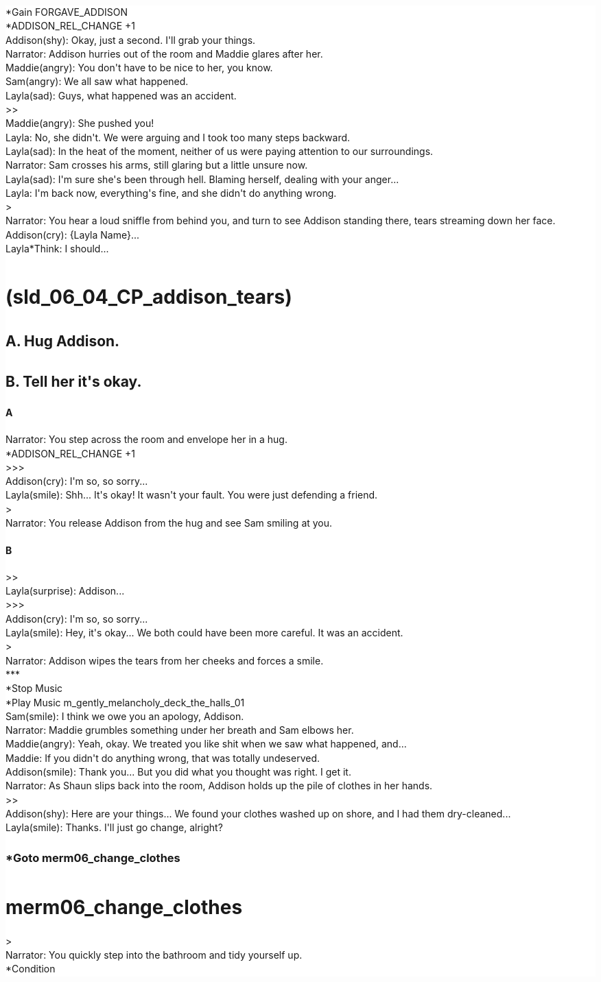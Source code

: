 \*Gain FORGAVE_ADDISON  
\*ADDISON_REL_CHANGE +1  
Addison(shy): Okay, just a second. I'll grab your things.  
Narrator: Addison hurries out of the room and Maddie glares after her.  
Maddie(angry): You don't have to be nice to her, you know.  
Sam(angry):  We all saw what happened.  
Layla(sad): Guys, what happened was an accident.  
\>>  
Maddie(angry): She pushed you!  
Layla: No, she didn't. We were arguing and I took too many steps backward.  
Layla(sad): In the heat of the moment, neither of us were paying attention to our surroundings.  
Narrator: Sam crosses his arms, still glaring but a little unsure now.  
Layla(sad): I'm sure she's been through hell. Blaming herself, dealing with your anger...  
Layla: I'm back now, everything's fine, and she didn't do anything wrong.  
\>  
Narrator: You hear a loud sniffle from behind you, and turn to see Addison standing there, tears streaming down her face.  
Addison(cry): {Layla Name}...  
Layla*Think: I should...  
# (sld_06_04_CP_addison_tears)  
## A. Hug Addison.  
## B. Tell her it's okay.  
#### A  
Narrator: You step across the room and envelope her in a hug.  
\*ADDISON_REL_CHANGE +1  
\>>>  
Addison(cry): I'm so, so sorry...  
Layla(smile): Shh... It's okay! It wasn't your fault. You were just defending a friend.  
\>  
Narrator: You release Addison from the hug and see Sam smiling at you.  
#### B  
\>>  
Layla(surprise): Addison...  
\>>>  
Addison(cry): I'm so, so sorry...  
Layla(smile): Hey, it's okay... We both could have been more careful. It was an accident.  
\>  
Narrator: Addison wipes the tears from her cheeks and forces a smile.  
\***  
\*Stop Music  
\*Play Music m_gently_melancholy_deck_the_halls_01  
Sam(smile): I think we owe you an apology, Addison.  
Narrator: Maddie grumbles something under her breath and Sam elbows her.  
Maddie(angry): Yeah, okay. We treated you like shit when we saw what happened, and...  
Maddie: If you didn't do anything wrong, that was totally undeserved.  
Addison(smile): Thank you... But you did what you thought was right. I get it.  
Narrator: As Shaun slips back into the room, Addison holds up the pile of clothes in her hands.  
\>>  
Addison(shy): Here are your things... We found your clothes washed up on shore, and I had them dry-cleaned...  
Layla(smile): Thanks. I'll just go change, alright?  
### \*Goto merm06_change_clothes  
# merm06_change_clothes  
\>  
Narrator: You quickly step into the bathroom and tidy yourself up.  
\*Condition  